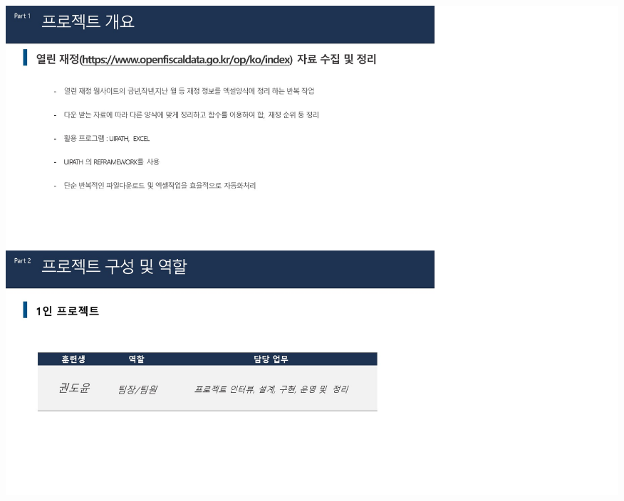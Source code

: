 <img src="../imagerpa/finalproject/slide3.JPG" alt="3" width="70%">
<img src="../imagerpa/finalproject/slide4.JPG" alt="4" width="70%">
